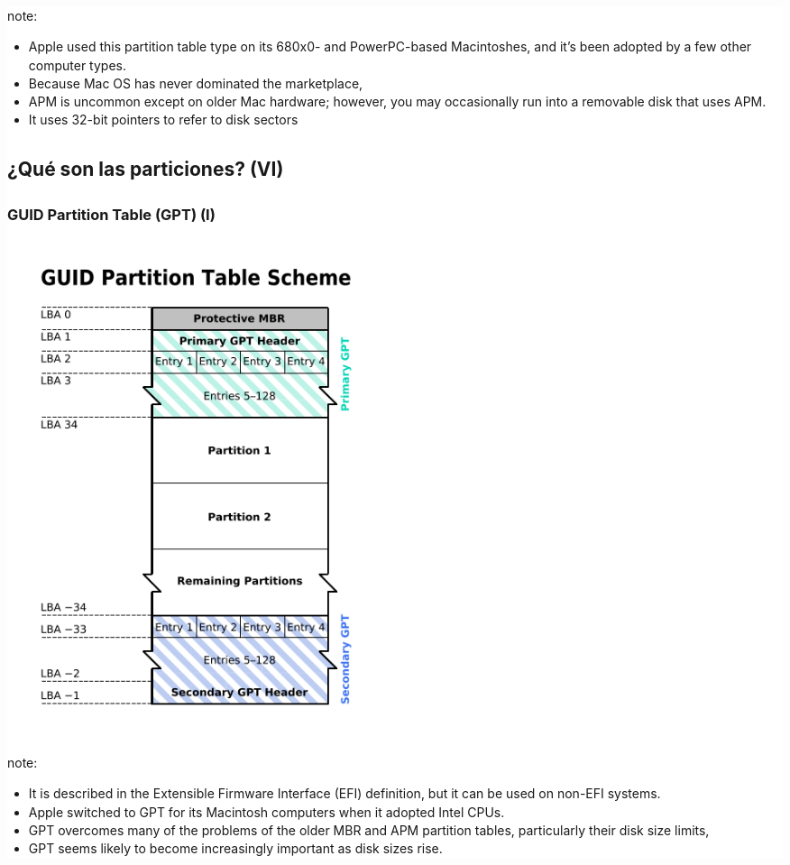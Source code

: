 note:
* Apple used this partition table type on its 680x0- and PowerPC-based Macintoshes, and it’s been adopted by a few other computer types. 
* Because Mac OS has never dominated the marketplace,
* APM is uncommon except on older Mac hardware; however, you may occasionally run into a removable disk that uses APM.
* It uses 32-bit pointers to refer to disk sectors



## ¿Qué son las particiones? (VI)
### GUID Partition Table (GPT) (I)

<a class="fancybox" href="img/partition_table_gpt.png" data-fancybox-group="gallery" title="Introducción">
<img height="550px" src="img/partition_table_gpt.png" alt="Introducción">
</a>

note:
* It is described in the Extensible Firmware Interface (EFI) definition, but it can be used on non-EFI systems. 
* Apple switched to GPT for its Macintosh computers when it adopted Intel CPUs.
* GPT overcomes many of the problems of the older MBR and APM partition tables, particularly their disk size limits, 
* GPT seems likely to become increasingly important as disk sizes rise.
